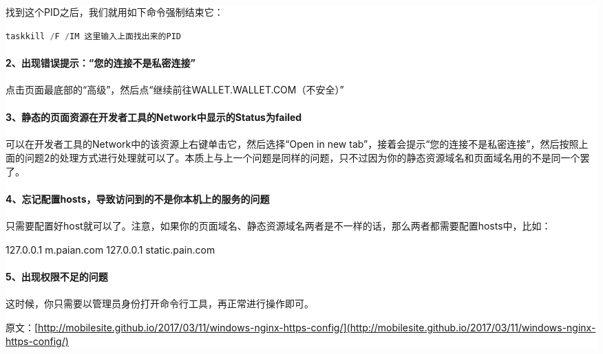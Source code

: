 找到这个PID之后，我们就用如下命令强制结束它：

``` js 
taskkill /F /IM 这里输入上面找出来的PID 
```

#### 2、出现错误提示：“您的连接不是私密连接”

点击页面最底部的“高级”，然后点“继续前往WALLET.WALLET.COM（不安全）”

#### 3、静态的页面资源在开发者工具的Network中显示的Status为failed

可以在开发者工具的Network中的该资源上右键单击它，然后选择“Open in new tab”，接着会提示“您的连接不是私密连接”，然后按照上面的问题2的处理方式进行处理就可以了。本质上与上一个问题是同样的问题，只不过因为你的静态资源域名和页面域名用的不是同一个罢了。

#### 4、忘记配置hosts，导致访问到的不是你本机上的服务的问题

只需要配置好host就可以了。注意，如果你的页面域名、静态资源域名两者是不一样的话，那么两者都需要配置hosts中，比如：

127.0.0.1 m.paian.com 127.0.0.1 static.pain.com

#### 5、出现权限不足的问题

这时候，你只需要以管理员身份打开命令行工具，再正常进行操作即可。

原文：[http://mobilesite.github.io/2017/03/11/windows-nginx-https-config/](http://mobilesite.github.io/2017/03/11/windows-nginx-https-config/)
 
